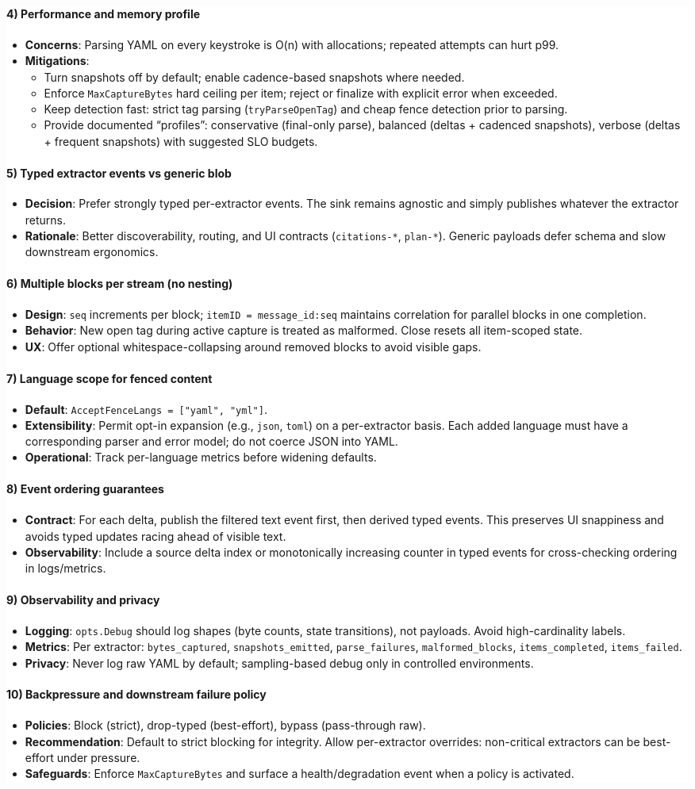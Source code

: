 #### 4) Performance and memory profile

- **Concerns**: Parsing YAML on every keystroke is O(n) with allocations; repeated attempts can hurt p99.
- **Mitigations**:
  - Turn snapshots off by default; enable cadence-based snapshots where needed.
  - Enforce `MaxCaptureBytes` hard ceiling per item; reject or finalize with explicit error when exceeded.
  - Keep detection fast: strict tag parsing (`tryParseOpenTag`) and cheap fence detection prior to parsing.
  - Provide documented “profiles”: conservative (final-only parse), balanced (deltas + cadenced snapshots), verbose (deltas + frequent snapshots) with suggested SLO budgets.

#### 5) Typed extractor events vs generic blob

- **Decision**: Prefer strongly typed per-extractor events. The sink remains agnostic and simply publishes whatever the extractor returns.
- **Rationale**: Better discoverability, routing, and UI contracts (`citations-*`, `plan-*`). Generic payloads defer schema and slow downstream ergonomics.

#### 6) Multiple blocks per stream (no nesting)

- **Design**: `seq` increments per block; `itemID = message_id:seq` maintains correlation for parallel blocks in one completion.
- **Behavior**: New open tag during active capture is treated as malformed. Close resets all item-scoped state.
- **UX**: Offer optional whitespace-collapsing around removed blocks to avoid visible gaps.

#### 7) Language scope for fenced content

- **Default**: `AcceptFenceLangs = ["yaml", "yml"]`.
- **Extensibility**: Permit opt-in expansion (e.g., `json`, `toml`) on a per-extractor basis. Each added language must have a corresponding parser and error model; do not coerce JSON into YAML.
- **Operational**: Track per-language metrics before widening defaults.

#### 8) Event ordering guarantees

- **Contract**: For each delta, publish the filtered text event first, then derived typed events. This preserves UI snappiness and avoids typed updates racing ahead of visible text.
- **Observability**: Include a source delta index or monotonically increasing counter in typed events for cross-checking ordering in logs/metrics.

#### 9) Observability and privacy

- **Logging**: `opts.Debug` should log shapes (byte counts, state transitions), not payloads. Avoid high-cardinality labels.
- **Metrics**: Per extractor: `bytes_captured`, `snapshots_emitted`, `parse_failures`, `malformed_blocks`, `items_completed`, `items_failed`.
- **Privacy**: Never log raw YAML by default; sampling-based debug only in controlled environments.

#### 10) Backpressure and downstream failure policy

- **Policies**: Block (strict), drop-typed (best-effort), bypass (pass-through raw).
- **Recommendation**: Default to strict blocking for integrity. Allow per-extractor overrides: non-critical extractors can be best-effort under pressure.
- **Safeguards**: Enforce `MaxCaptureBytes` and surface a health/degradation event when a policy is activated.
